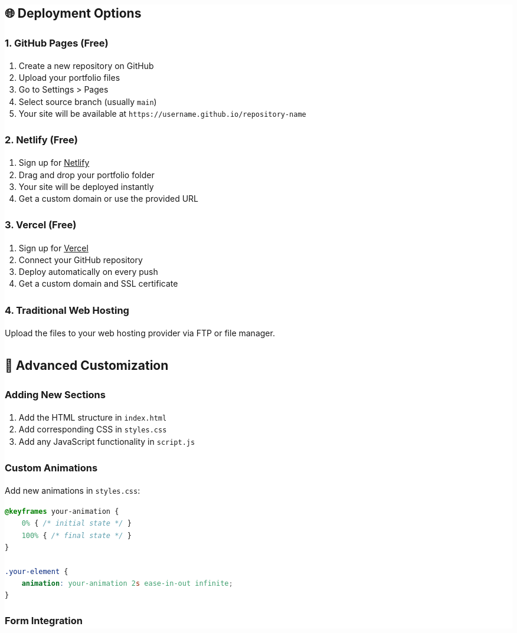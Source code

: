 ## 🌐 Deployment Options

### 1. GitHub Pages (Free)

1. Create a new repository on GitHub
2. Upload your portfolio files
3. Go to Settings > Pages
4. Select source branch (usually `main`)
5. Your site will be available at `https://username.github.io/repository-name`

### 2. Netlify (Free)

1. Sign up for [Netlify](https://netlify.com)
2. Drag and drop your portfolio folder
3. Your site will be deployed instantly
4. Get a custom domain or use the provided URL

### 3. Vercel (Free)

1. Sign up for [Vercel](https://vercel.com)
2. Connect your GitHub repository
3. Deploy automatically on every push
4. Get a custom domain and SSL certificate

### 4. Traditional Web Hosting

Upload the files to your web hosting provider via FTP or file manager.

## 🔧 Advanced Customization

### Adding New Sections

1. Add the HTML structure in `index.html`
2. Add corresponding CSS in `styles.css`
3. Add any JavaScript functionality in `script.js`

### Custom Animations

Add new animations in `styles.css`:

```css
@keyframes your-animation {
    0% { /* initial state */ }
    100% { /* final state */ }
}

.your-element {
    animation: your-animation 2s ease-in-out infinite;
}
```

### Form Integration
